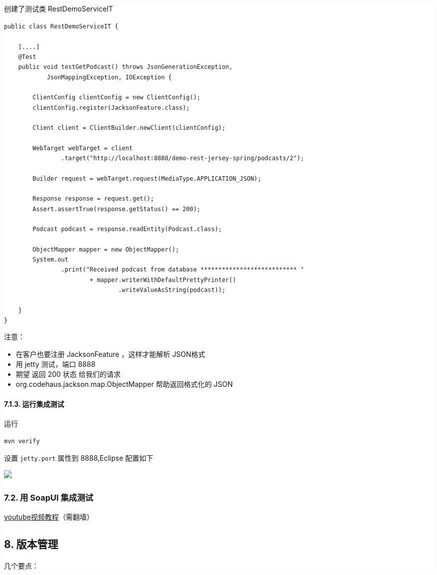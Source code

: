 创建了测试类 RestDemoServiceIT 

	public class RestDemoServiceIT {
	
		[....]
		@Test
		public void testGetPodcast() throws JsonGenerationException,
				JsonMappingException, IOException {
	
			ClientConfig clientConfig = new ClientConfig();
			clientConfig.register(JacksonFeature.class);
	
			Client client = ClientBuilder.newClient(clientConfig);
	
			WebTarget webTarget = client
					.target("http://localhost:8888/demo-rest-jersey-spring/podcasts/2");
	
			Builder request = webTarget.request(MediaType.APPLICATION_JSON);
	
			Response response = request.get();
			Assert.assertTrue(response.getStatus() == 200);
	
			Podcast podcast = response.readEntity(Podcast.class);
	
			ObjectMapper mapper = new ObjectMapper();
			System.out
					.print("Received podcast from database *************************** "
							+ mapper.writerWithDefaultPrettyPrinter()
									.writeValueAsString(podcast));
	
		}
	}

注意：

* 在客户也要注册 JacksonFeature ，这样才能解析 JSON格式
* 用 jetty 测试，端口 8888
* 期望 返回 200 状态 给我们的请求
* org.codehaus.jackson.map.ObjectMapper 帮助返回格式化的 JSON 

#### 7.1.3. 运行集成测试

运行 
	
	mvn verify

设置  `jetty.port` 属性到 8888,Eclipse  配置如下

![](http://www.codingpedia.org/wp-content/uploads/2014/01/run-integration-tests-eclipse-300x148.png)

### 7.2. 用 SoapUI 集成测试

[youtube视频教程](http://www.youtube.com/watch?v=XV7WW0bDy9c)（需翻墙）

## 8. 版本管理

几个要点：
